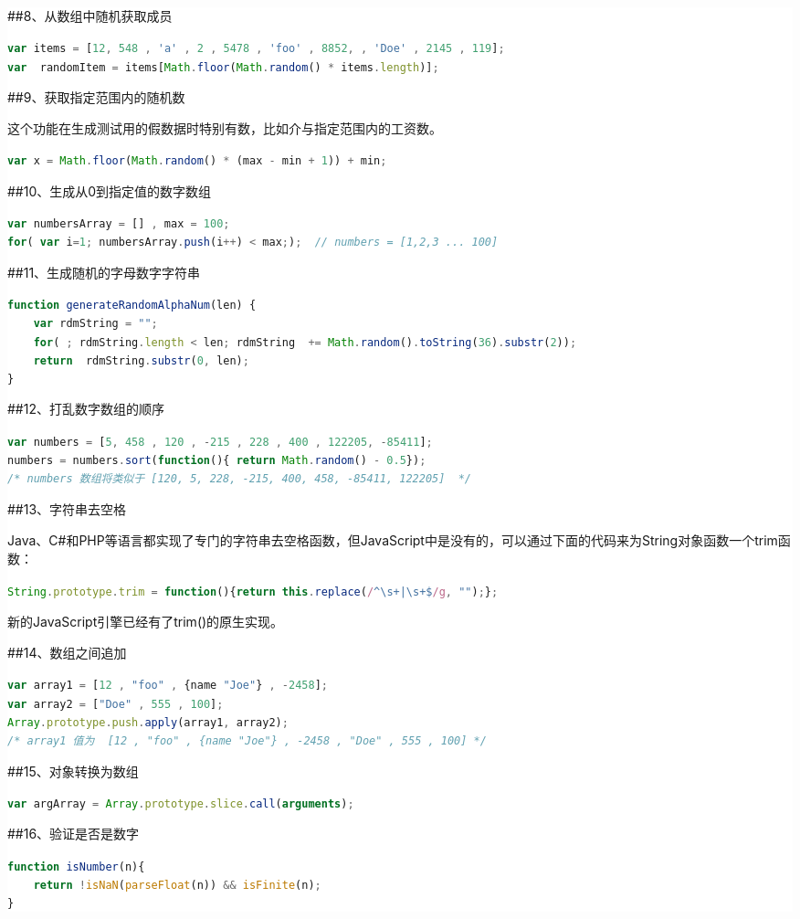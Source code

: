 ##8、从数组中随机获取成员
``` javascript
var items = [12, 548 , 'a' , 2 , 5478 , 'foo' , 8852, , 'Doe' , 2145 , 119];
var  randomItem = items[Math.floor(Math.random() * items.length)];
```

##9、获取指定范围内的随机数

这个功能在生成测试用的假数据时特别有数，比如介与指定范围内的工资数。
``` javascript
var x = Math.floor(Math.random() * (max - min + 1)) + min;
```

##10、生成从0到指定值的数字数组

``` javascript
var numbersArray = [] , max = 100;
for( var i=1; numbersArray.push(i++) < max;);  // numbers = [1,2,3 ... 100]
```

##11、生成随机的字母数字字符串

``` javascript
function generateRandomAlphaNum(len) {
    var rdmString = "";
    for( ; rdmString.length < len; rdmString  += Math.random().toString(36).substr(2));
    return  rdmString.substr(0, len);
}
```

##12、打乱数字数组的顺序

``` javascript
var numbers = [5, 458 , 120 , -215 , 228 , 400 , 122205, -85411];
numbers = numbers.sort(function(){ return Math.random() - 0.5});
/* numbers 数组将类似于 [120, 5, 228, -215, 400, 458, -85411, 122205]  */
```

##13、字符串去空格

Java、C#和PHP等语言都实现了专门的字符串去空格函数，但JavaScript中是没有的，可以通过下面的代码来为String对象函数一个trim函数：
``` javascript
String.prototype.trim = function(){return this.replace(/^\s+|\s+$/g, "");};
```
新的JavaScript引擎已经有了trim()的原生实现。


##14、数组之间追加
``` javascript
var array1 = [12 , "foo" , {name "Joe"} , -2458];
var array2 = ["Doe" , 555 , 100];
Array.prototype.push.apply(array1, array2);
/* array1 值为  [12 , "foo" , {name "Joe"} , -2458 , "Doe" , 555 , 100] */
```

##15、对象转换为数组
``` javascript
var argArray = Array.prototype.slice.call(arguments);
```

##16、验证是否是数字
``` javascript
function isNumber(n){
    return !isNaN(parseFloat(n)) && isFinite(n);
}
```
